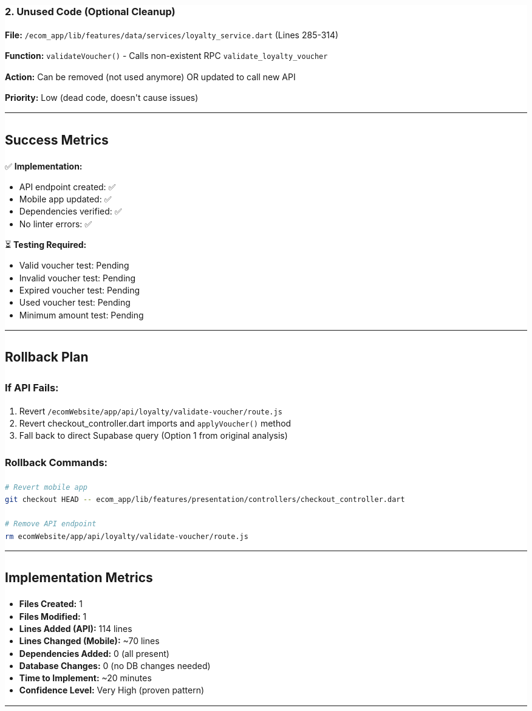 
### 2. Unused Code (Optional Cleanup)
**File:** `/ecom_app/lib/features/data/services/loyalty_service.dart` (Lines 285-314)

**Function:** `validateVoucher()` - Calls non-existent RPC `validate_loyalty_voucher`

**Action:** Can be removed (not used anymore) OR updated to call new API

**Priority:** Low (dead code, doesn't cause issues)

---

## Success Metrics

✅ **Implementation:**
- API endpoint created: ✅
- Mobile app updated: ✅
- Dependencies verified: ✅
- No linter errors: ✅

⏳ **Testing Required:**
- Valid voucher test: Pending
- Invalid voucher test: Pending
- Expired voucher test: Pending
- Used voucher test: Pending
- Minimum amount test: Pending

---

## Rollback Plan

### If API Fails:
1. Revert `/ecomWebsite/app/api/loyalty/validate-voucher/route.js`
2. Revert checkout_controller.dart imports and `applyVoucher()` method
3. Fall back to direct Supabase query (Option 1 from original analysis)

### Rollback Commands:
```bash
# Revert mobile app
git checkout HEAD -- ecom_app/lib/features/presentation/controllers/checkout_controller.dart

# Remove API endpoint
rm ecomWebsite/app/api/loyalty/validate-voucher/route.js
```

---

## Implementation Metrics

- **Files Created:** 1
- **Files Modified:** 1
- **Lines Added (API):** 114 lines
- **Lines Changed (Mobile):** ~70 lines
- **Dependencies Added:** 0 (all present)
- **Database Changes:** 0 (no DB changes needed)
- **Time to Implement:** ~20 minutes
- **Confidence Level:** Very High (proven pattern)

---